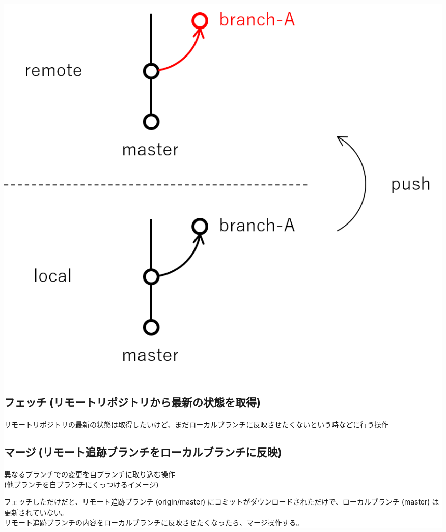 ![push](img/push.png)


## <a id="fetch"></a> フェッチ (リモートリポジトリから最新の状態を取得)

リモートリポジトリの最新の状態は取得したいけど、まだローカルブランチに反映させたくないという時などに行う操作


## <a id="merge"></a> マージ (リモート追跡ブランチをローカルブランチに反映)

異なるブランチでの変更を自ブランチに取り込む操作  
(他ブランチを自ブランチにくっつけるイメージ)

フェッチしただけだと、リモート追跡ブランチ (origin/master) にコミットがダウンロードされただけで、ローカルブランチ (master) は更新されていない。  
リモート追跡ブランチの内容をローカルブランチに反映させたくなったら、マージ操作する。
